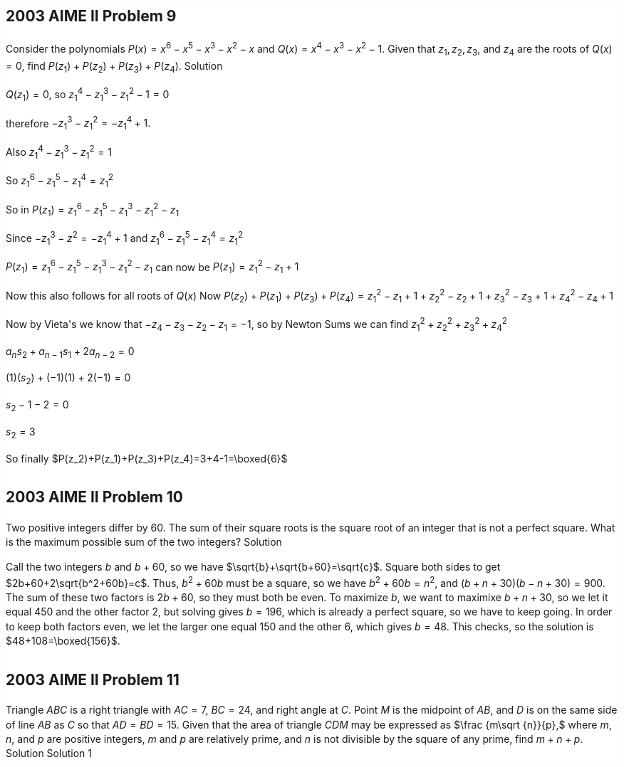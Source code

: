 
## 2003 AIME II Problem 9

Consider the polynomials $P(x) = x^{6} - x^{5} - x^{3} - x^{2} - x$ and $Q(x) = x^{4} - x^{3} - x^{2} - 1.$ Given that $z_{1},z_{2},z_{3},$ and $z_{4}$ are the roots of $Q(x) = 0,$ find $P(z_{1}) + P(z_{2}) + P(z_{3}) + P(z_{4}).$
Solution

${{Q(z_1)=0}}$, so $z_1^4-z_1^3-z_1^2-1=0$

therefore $-z_1^3-z_1^2=-z_1^4+1.$

Also $z_1^4-z_1^3-z_1^2=1$

So $z_1^6-z_1^5-z_1^4=z_1^2$

So in $P(z_1)=z_1^6-z_1^5-z_1^3-z_1^2-z_1$

Since $-z_1^3-z^2=-z_1^4+1$ and $z_1^6-z_1^5-z_1^4=z_1^2$

$P(z_1)=z_1^6-z_1^5-z_1^3-z_1^2-z_1$ can now be $P(z_1)=z_1^2-z_1+1$

Now this also follows for all roots of $Q(x)$ Now $P(z_2)+P(z_1)+P(z_3)+P(z_4)=z_1^2-z_1+1+z_2^2-z_2+1+z_3^2-z_3+1+z_4^2-z_4+1$

Now by Vieta's we know that $-z_4-z_3-z_2-z_1=-1$, so by Newton Sums we can find $z_1^2+z_2^2+z_3^2+z_4^2$

$a_ns_2+a_{n-1}s_1+2a_{n-2}=0$

$(1)(s_2)+(-1)(1)+2(-1)=0$

$s_2-1-2=0$

$s_2=3$

So finally $P(z_2)+P(z_1)+P(z_3)+P(z_4)=3+4-1=\boxed{6}$


## 2003 AIME II Problem 10

Two positive integers differ by $60$. The sum of their square roots is the square root of an integer that is not a perfect square. What is the maximum possible sum of the two integers?
Solution

Call the two integers $b$ and $b+60$, so we have $\sqrt{b}+\sqrt{b+60}=\sqrt{c}$. Square both sides to get $2b+60+2\sqrt{b^2+60b}=c$. Thus, $b^2+60b$ must be a square, so we have $b^2+60b=n^2$, and $(b+n+30)(b-n+30)=900$. The sum of these two factors is $2b+60$, so they must both be even. To maximize $b$, we want to maximixe $b+n+30$, so we let it equal $450$ and the other factor $2$, but solving gives $b=196$, which is already a perfect square, so we have to keep going. In order to keep both factors even, we let the larger one equal $150$ and the other $6$, which gives $b=48$. This checks, so the solution is $48+108=\boxed{156}$.


## 2003 AIME II Problem 11


Triangle $ABC$ is a right triangle with $AC = 7,$ $BC = 24,$ and right angle at $C.$ Point $M$ is the midpoint of $AB,$ and $D$ is on the same side of line $AB$ as $C$ so that $AD = BD = 15.$ Given that the area of triangle $CDM$ may be expressed as $\frac {m\sqrt {n}}{p},$ where $m,$ $n,$ and $p$ are positive integers, $m$ and $p$ are relatively prime, and $n$ is not divisible by the square of any prime, find $m + n + p.$
Solution
Solution 1
